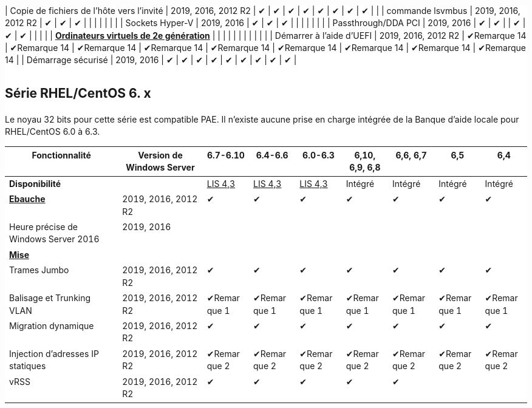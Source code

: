 |                                                         Copie de fichiers de l’hôte vers l’invité                                                         |        2019, 2016, 2012 R2         |                              &#10004;                               |                              &#10004;                               |                              &#10004;                               |      &#10004;       |      &#10004;       |      &#10004;       |      &#10004;       |      &#10004;       |                        |
|                                                               commande lsvmbus                                                                | 2019, 2016, 2012 R2 |                              &#10004;                               |                              &#10004;                               |                              &#10004;                               |                     |                     |                     |                     |                     |                        |
|                                                               Sockets Hyper-V                                                                |             2019, 2016             |                              &#10004;                               |                              &#10004;                               |                              &#10004;                               |                     |                     |                     |                     |                     |                        |
|                                                             Passthrough/DDA PCI                                                              |             2019, 2016             |                              &#10004;                               |                              &#10004;                               |                                                                     |      &#10004;       |      &#10004;       |      &#10004;       |                     |                     |                        |
| **[Ordinateurs virtuels de 2e génération](Feature-Descriptions-for-Linux-and-FreeBSD-virtual-machines-on-Hyper-V.md#generation-2-virtual-machines)** |                                    |                                                                     |                                                                     |                                                                     |                     |                     |                     |                     |                     |                        |
|                                                               Démarrer à l’aide d’UEFI                                                                |        2019, 2016, 2012 R2         |                          &#10004;Remarque 14                           |                          &#10004;Remarque 14                           |                          &#10004;Remarque 14                           |  &#10004;Remarque 14   |  &#10004;Remarque 14   |  &#10004;Remarque 14   |  &#10004;Remarque 14   |  &#10004;Remarque 14   |    &#10004;Remarque 14    |
|                                                                 Démarrage sécurisé                                                                  |             2019, 2016             |                              &#10004;                               |                              &#10004;                               |                              &#10004;                               |      &#10004;       |      &#10004;       |      &#10004;       |      &#10004;       |      &#10004;       |        &#10004;        |


## <a name="rhelcentos-6x-series"></a>Série RHEL/CentOS 6. x

Le noyau 32 bits pour cette série est compatible PAE. Il n’existe aucune prise en charge intégrée de la Banque d’aide locale pour RHEL/CentOS 6.0 à 6.3.

|  **Fonctionnalité**  | **Version de Windows Server** |  **6.7-6.10** |  **6.4-6.6** | **6.0-6.3** |   **6,10, 6,9, 6,8**   |       **6,6, 6,7**        |          **6,5**          |          **6,4**           |
|---------------|----------------------------|---------------|--------------|-------------|------------------------|---------------------------|----------------------------|---------------------------|
|  **Disponibilité** |   | [LIS 4,3](https://www.microsoft.com/download/details.aspx?id=55106) | [LIS 4,3](https://www.microsoft.com/download/details.aspx?id=55106) | [LIS 4,3](https://www.microsoft.com/download/details.aspx?id=55106) |        Intégré        |         Intégré          |         Intégré          |          Intégré          |
|  **[Ebauche](Feature-Descriptions-for-Linux-and-FreeBSD-virtual-machines-on-Hyper-V.md#core)** | 2019, 2016, 2012 R2 |  &#10004; | &#10004;  | &#10004;  | &#10004; | &#10004; | &#10004;| &#10004; |
|  Heure précise de Windows Server 2016 | 2019, 2016 | |  | |  |  |   |   |
|  **[Mise](Feature-Descriptions-for-Linux-and-FreeBSD-virtual-machines-on-Hyper-V.md#networking)**  | |   |  | |  |  |   |  |
|  Trames Jumbo | 2019, 2016, 2012 R2 | &#10004; |  &#10004; | &#10004; | &#10004; | &#10004; | &#10004; | &#10004; |
|  Balisage et Trunking VLAN | 2019, 2016, 2012 R2 | &#10004;Remarque 1 | &#10004;Remarque 1 | &#10004;Remarque 1 | &#10004;Remarque 1 | &#10004;Remarque 1|  &#10004;Remarque 1 |&#10004;Remarque 1 |
|  Migration dynamique | 2019, 2016, 2012 R2 | &#10004; | &#10004; | &#10004;| &#10004; | &#10004; | &#10004;  | &#10004; |
|  Injection d’adresses IP statiques |  2019, 2016, 2012 R2 | &#10004;Remarque 2 |  &#10004;Remarque 2  | &#10004;Remarque 2 | &#10004;Remarque 2 | &#10004;Remarque 2 | &#10004;Remarque 2  | &#10004;Remarque 2 |
|  vRSS  | 2019, 2016, 2012 R2 | &#10004; | &#10004; |  &#10004; | &#10004; | &#10004;  |   |   |